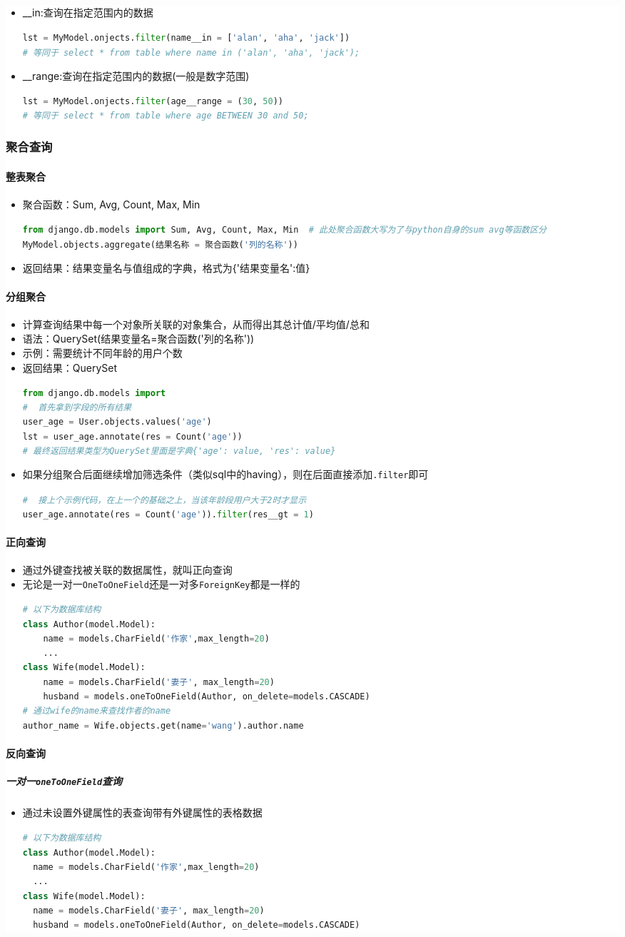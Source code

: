   ```python
  ```
* __in:查询在指定范围内的数据
  ```python
  lst = MyModel.onjects.filter(name__in = ['alan', 'aha', 'jack'])
  # 等同于 select * from table where name in ('alan', 'aha', 'jack');
  ```
* __range:查询在指定范围内的数据(一般是数字范围)
  ```python
  lst = MyModel.onjects.filter(age__range = (30, 50))
  # 等同于 select * from table where age BETWEEN 30 and 50;
  ```
### 聚合查询
#### 整表聚合
* 聚合函数：Sum, Avg, Count, Max, Min
  ```python
  from django.db.models import Sum, Avg, Count, Max, Min  # 此处聚合函数大写为了与python自身的sum avg等函数区分
  MyModel.objects.aggregate(结果名称 = 聚合函数('列的名称'))
  ```
* 返回结果：结果变量名与值组成的字典，格式为{'结果变量名':值}
#### 分组聚合
* 计算查询结果中每一个对象所关联的对象集合，从而得出其总计值/平均值/总和
* 语法：QuerySet(结果变量名=聚合函数('列的名称'))
* 示例：需要统计不同年龄的用户个数
* 返回结果：QuerySet
  ```python
  from django.db.models import 
  #  首先拿到字段的所有结果
  user_age = User.objects.values('age')
  lst = user_age.annotate(res = Count('age'))
  # 最终返回结果类型为QuerySet里面是字典{'age': value, 'res': value}
  ```
* 如果分组聚合后面继续增加筛选条件（类似sql中的having），则在后面直接添加`.filter`即可
  ```python
  #  接上个示例代码，在上一个的基础之上，当该年龄段用户大于2时才显示
  user_age.annotate(res = Count('age')).filter(res__gt = 1)
  ```
#### 正向查询
* 通过外键查找被关联的数据属性，就叫正向查询
* 无论是一对一`OneToOneField`还是一对多`ForeignKey`都是一样的
  ```python
  # 以下为数据库结构
  class Author(model.Model):
      name = models.CharField('作家',max_length=20)
      ...
  class Wife(model.Model):
      name = models.CharField('妻子', max_length=20)
      husband = models.oneToOneField(Author, on_delete=models.CASCADE)
  # 通过wife的name来查找作者的name
  author_name = Wife.objects.get(name='wang').author.name
  ```
#### 反向查询
##### 一对一`oneToOneField`查询
* 通过未设置外键属性的表查询带有外键属性的表格数据
    ```python
  # 以下为数据库结构
  class Author(model.Model):
      name = models.CharField('作家',max_length=20)
      ...
  class Wife(model.Model):
      name = models.CharField('妻子', max_length=20)
      husband = models.oneToOneField(Author, on_delete=models.CASCADE)